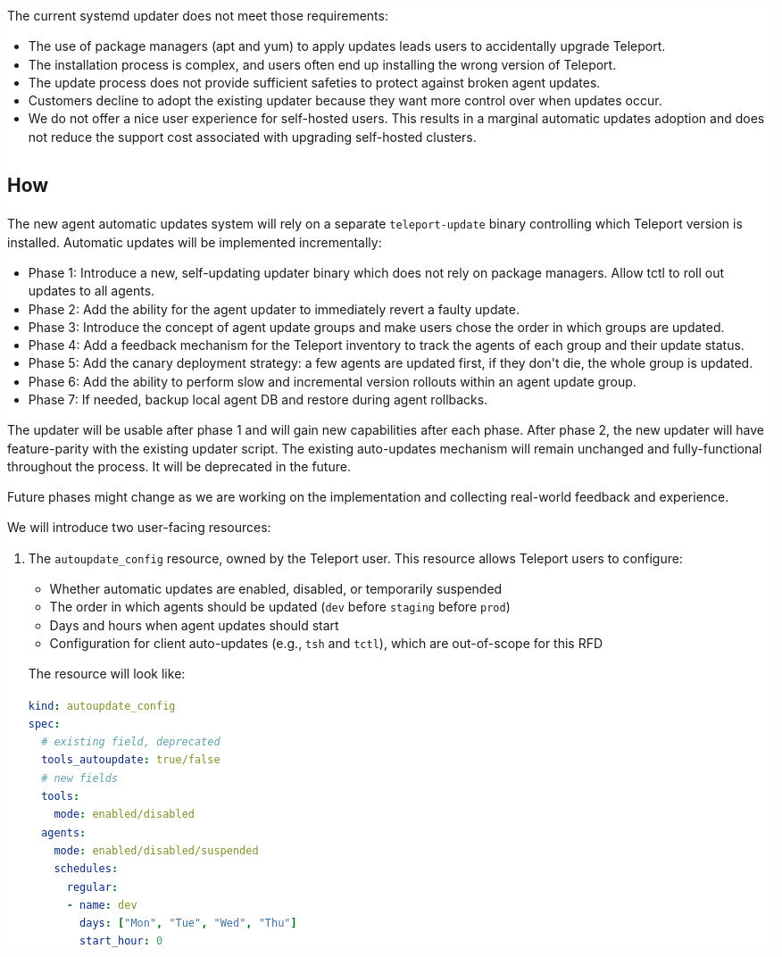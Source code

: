 The current systemd updater does not meet those requirements:
- The use of package managers (apt and yum) to apply updates leads users to accidentally upgrade Teleport.
- The installation process is complex, and users often end up installing the wrong version of Teleport.
- The update process does not provide sufficient safeties to protect against broken agent updates.
- Customers decline to adopt the existing updater because they want more control over when updates occur.
- We do not offer a nice user experience for self-hosted users. This results in a marginal automatic updates
  adoption and does not reduce the support cost associated with upgrading self-hosted clusters.

## How

The new agent automatic updates system will rely on a separate `teleport-update` binary controlling which Teleport version is
installed. Automatic updates will be implemented incrementally:

- Phase 1: Introduce a new, self-updating updater binary which does not rely on package managers. Allow tctl to roll out updates to all agents.
- Phase 2: Add the ability for the agent updater to immediately revert a faulty update.
- Phase 3: Introduce the concept of agent update groups and make users chose the order in which groups are updated.
- Phase 4: Add a feedback mechanism for the Teleport inventory to track the agents of each group and their update status.
- Phase 5: Add the canary deployment strategy: a few agents are updated first, if they don't die, the whole group is updated.
- Phase 6: Add the ability to perform slow and incremental version rollouts within an agent update group.
- Phase 7: If needed, backup local agent DB and restore during agent rollbacks.

The updater will be usable after phase 1 and will gain new capabilities after each phase.
After phase 2, the new updater will have feature-parity with the existing updater script.
The existing auto-updates mechanism will remain unchanged and fully-functional throughout the process.
It will be deprecated in the future.

Future phases might change as we are working on the implementation and collecting real-world feedback and experience.

We will introduce two user-facing resources:

1. The `autoupdate_config` resource, owned by the Teleport user. This resource allows Teleport users to configure:
   - Whether automatic updates are enabled, disabled, or temporarily suspended
   - The order in which agents should be updated (`dev` before `staging` before `prod`)
   - Days and hours when agent updates should start
   - Configuration for client auto-updates (e.g., `tsh` and `tctl`), which are out-of-scope for this RFD
   
   The resource will look like:
   ```yaml
   kind: autoupdate_config
   spec:
     # existing field, deprecated
     tools_autoupdate: true/false
     # new fields
     tools:
       mode: enabled/disabled
     agents:
       mode: enabled/disabled/suspended
       schedules:
         regular:
         - name: dev
           days: ["Mon", "Tue", "Wed", "Thu"]
           start_hour: 0
   ```